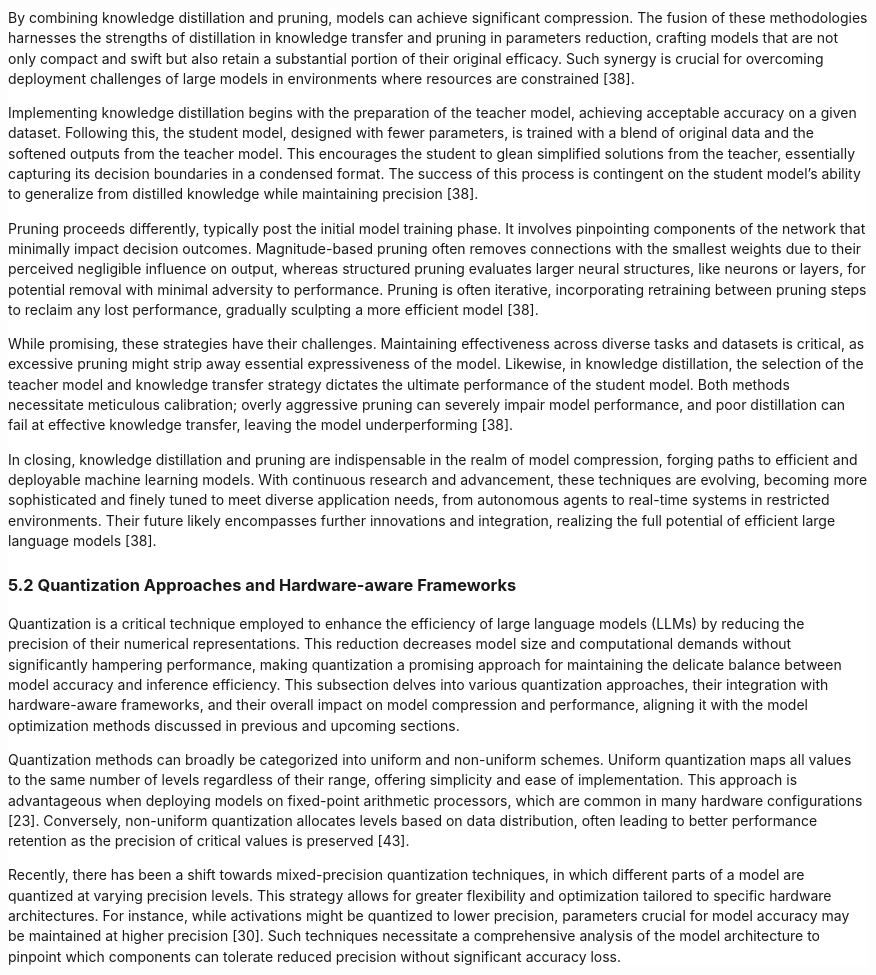By combining knowledge distillation and pruning, models can achieve significant compression. The fusion of these methodologies harnesses the strengths of distillation in knowledge transfer and pruning in parameters reduction, crafting models that are not only compact and swift but also retain a substantial portion of their original efficacy. Such synergy is crucial for overcoming deployment challenges of large models in environments where resources are constrained [38].

Implementing knowledge distillation begins with the preparation of the teacher model, achieving acceptable accuracy on a given dataset. Following this, the student model, designed with fewer parameters, is trained with a blend of original data and the softened outputs from the teacher model. This encourages the student to glean simplified solutions from the teacher, essentially capturing its decision boundaries in a condensed format. The success of this process is contingent on the student model’s ability to generalize from distilled knowledge while maintaining precision [38].

Pruning proceeds differently, typically post the initial model training phase. It involves pinpointing components of the network that minimally impact decision outcomes. Magnitude-based pruning often removes connections with the smallest weights due to their perceived negligible influence on output, whereas structured pruning evaluates larger neural structures, like neurons or layers, for potential removal with minimal adversity to performance. Pruning is often iterative, incorporating retraining between pruning steps to reclaim any lost performance, gradually sculpting a more efficient model [38].

While promising, these strategies have their challenges. Maintaining effectiveness across diverse tasks and datasets is critical, as excessive pruning might strip away essential expressiveness of the model. Likewise, in knowledge distillation, the selection of the teacher model and knowledge transfer strategy dictates the ultimate performance of the student model. Both methods necessitate meticulous calibration; overly aggressive pruning can severely impair model performance, and poor distillation can fail at effective knowledge transfer, leaving the model underperforming [38].

In closing, knowledge distillation and pruning are indispensable in the realm of model compression, forging paths to efficient and deployable machine learning models. With continuous research and advancement, these techniques are evolving, becoming more sophisticated and finely tuned to meet diverse application needs, from autonomous agents to real-time systems in restricted environments. Their future likely encompasses further innovations and integration, realizing the full potential of efficient large language models [38].

### 5.2 Quantization Approaches and Hardware-aware Frameworks

Quantization is a critical technique employed to enhance the efficiency of large language models (LLMs) by reducing the precision of their numerical representations. This reduction decreases model size and computational demands without significantly hampering performance, making quantization a promising approach for maintaining the delicate balance between model accuracy and inference efficiency. This subsection delves into various quantization approaches, their integration with hardware-aware frameworks, and their overall impact on model compression and performance, aligning it with the model optimization methods discussed in previous and upcoming sections.

Quantization methods can broadly be categorized into uniform and non-uniform schemes. Uniform quantization maps all values to the same number of levels regardless of their range, offering simplicity and ease of implementation. This approach is advantageous when deploying models on fixed-point arithmetic processors, which are common in many hardware configurations [23]. Conversely, non-uniform quantization allocates levels based on data distribution, often leading to better performance retention as the precision of critical values is preserved [43].

Recently, there has been a shift towards mixed-precision quantization techniques, in which different parts of a model are quantized at varying precision levels. This strategy allows for greater flexibility and optimization tailored to specific hardware architectures. For instance, while activations might be quantized to lower precision, parameters crucial for model accuracy may be maintained at higher precision [30]. Such techniques necessitate a comprehensive analysis of the model architecture to pinpoint which components can tolerate reduced precision without significant accuracy loss.
